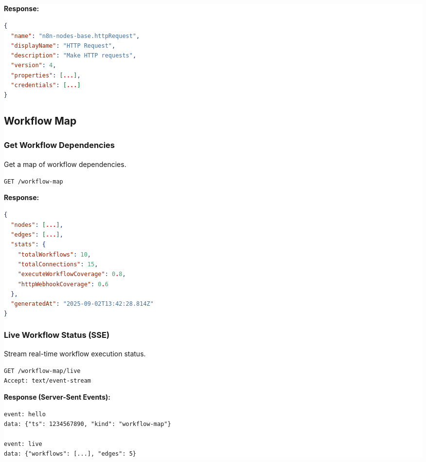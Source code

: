 **Response:**
```json
{
  "name": "n8n-nodes-base.httpRequest",
  "displayName": "HTTP Request",
  "description": "Make HTTP requests",
  "version": 4,
  "properties": [...],
  "credentials": [...]
}
```

## Workflow Map

### Get Workflow Dependencies

Get a map of workflow dependencies.

```http
GET /workflow-map
```

**Response:**
```json
{
  "nodes": [...],
  "edges": [...],
  "stats": {
    "totalWorkflows": 10,
    "totalConnections": 15,
    "executeWorkflowCoverage": 0.8,
    "httpWebhookCoverage": 0.6
  },
  "generatedAt": "2025-09-02T13:42:28.814Z"
}
```

### Live Workflow Status (SSE)

Stream real-time workflow execution status.

```http
GET /workflow-map/live
Accept: text/event-stream
```

**Response (Server-Sent Events):**
```
event: hello
data: {"ts": 1234567890, "kind": "workflow-map"}

event: live
data: {"workflows": [...], "edges": 5}
```
